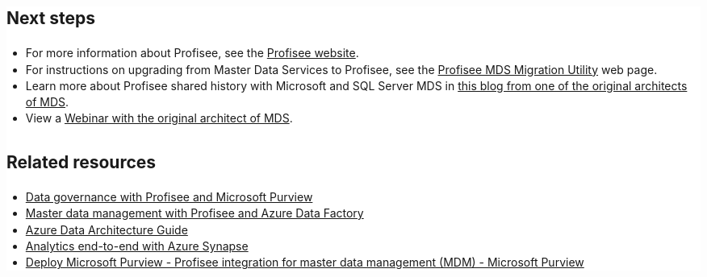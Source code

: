 ## Next steps

- For more information about Profisee, see the [Profisee website](https://profisee.com/).
- For instructions on upgrading from Master Data Services to Profisee, see the [Profisee MDS Migration Utility](https://profisee.com/solutions/microsoft-enterprise/master-data-services/) web page.
- Learn more about Profisee shared history with Microsoft and SQL Server MDS in [this blog from one of the original architects of MDS](https://profisee.com/blog/4-key-takeaways-mds-migration-options-and-why-you-should-switch/).
- View a [Webinar with the original architect of MDS](https://profisee.com/resources/mdm-resource-hub/videos/master-data-services-migration-options-and-why-you-should-switch/).

## Related resources

- [Data governance with Profisee and Microsoft Purview](/azure/architecture/reference-architectures/data/profisee-master-data-management-purview)
- [Master data management with Profisee and Azure Data Factory](/azure/architecture/reference-architectures/data/profisee-master-data-management-data-factory)
- [Azure Data Architecture Guide](/azure/architecture/data-guide/)
- [Analytics end-to-end with Azure Synapse](/azure/architecture/example-scenario/dataplate2e/data-platform-end-to-end)
- [Deploy Microsoft Purview - Profisee integration for master data management (MDM) - Microsoft Purview](/azure/purview/how-to-deploy-profisee-purview-integration)
